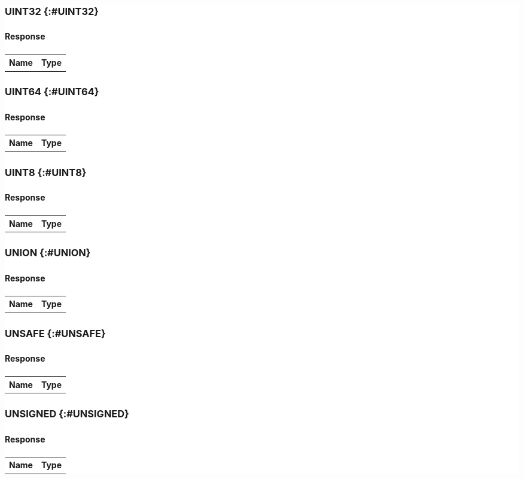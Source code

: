 ### UINT32 {:#UINT32}




#### Response
<table>
    <tr><th>Name</th><th>Type</th></tr>
    </table>

### UINT64 {:#UINT64}




#### Response
<table>
    <tr><th>Name</th><th>Type</th></tr>
    </table>

### UINT8 {:#UINT8}




#### Response
<table>
    <tr><th>Name</th><th>Type</th></tr>
    </table>

### UNION {:#UNION}




#### Response
<table>
    <tr><th>Name</th><th>Type</th></tr>
    </table>

### UNSAFE {:#UNSAFE}




#### Response
<table>
    <tr><th>Name</th><th>Type</th></tr>
    </table>

### UNSIGNED {:#UNSIGNED}




#### Response
<table>
    <tr><th>Name</th><th>Type</th></tr>
    </table>
